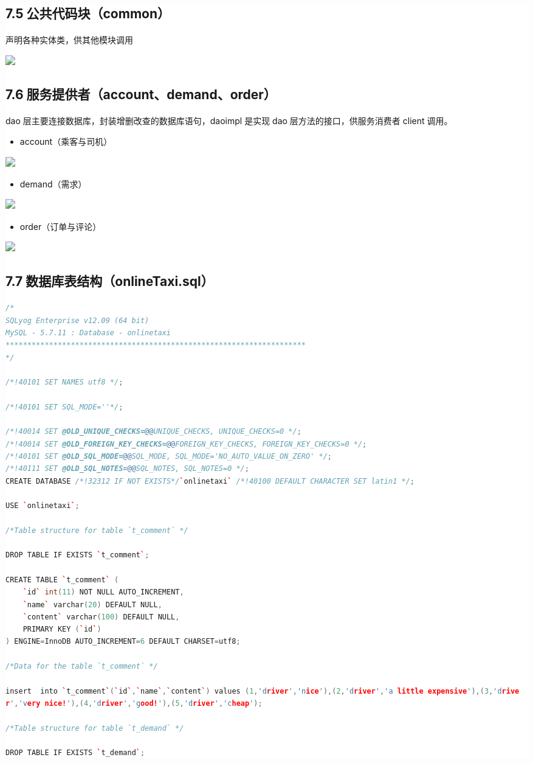 ## 7.5 公共代码块（common）

声明各种实体类，供其他模块调用

![](https://www.writebug.com/myres/static/uploads/2021/11/13/ca54e275e75154d37bac9ad2c42e808f.writebug)

## 7.6 服务提供者（account、demand、order）

dao 层主要连接数据库，封装增删改查的数据库语句，daoimpl 是实现 dao 层方法的接口，供服务消费者 client 调用。

- account（乘客与司机）

![](https://www.writebug.com/myres/static/uploads/2021/11/13/b43b8a7b25af1ff9c9a37dacbaf8e2bb.writebug)

- demand（需求）

![](https://www.writebug.com/myres/static/uploads/2021/11/13/31d98f3a1480e6a2c0be80f482794f34.writebug)

- order（订单与评论）

![](https://www.writebug.com/myres/static/uploads/2021/11/13/bd3252c671510578274f4dbc0d4d4778.writebug)

## 7.7 数据库表结构（onlineTaxi.sql）

```c++
/*
SQLyog Enterprise v12.09 (64 bit)
MySQL - 5.7.11 : Database - onlinetaxi
*********************************************************************
*/

/*!40101 SET NAMES utf8 */;

/*!40101 SET SQL_MODE=''*/;

/*!40014 SET @OLD_UNIQUE_CHECKS=@@UNIQUE_CHECKS, UNIQUE_CHECKS=0 */;
/*!40014 SET @OLD_FOREIGN_KEY_CHECKS=@@FOREIGN_KEY_CHECKS, FOREIGN_KEY_CHECKS=0 */;
/*!40101 SET @OLD_SQL_MODE=@@SQL_MODE, SQL_MODE='NO_AUTO_VALUE_ON_ZERO' */;
/*!40111 SET @OLD_SQL_NOTES=@@SQL_NOTES, SQL_NOTES=0 */;
CREATE DATABASE /*!32312 IF NOT EXISTS*/`onlinetaxi` /*!40100 DEFAULT CHARACTER SET latin1 */;

USE `onlinetaxi`;

/*Table structure for table `t_comment` */

DROP TABLE IF EXISTS `t_comment`;

CREATE TABLE `t_comment` (
    `id` int(11) NOT NULL AUTO_INCREMENT,
    `name` varchar(20) DEFAULT NULL,
    `content` varchar(100) DEFAULT NULL,
    PRIMARY KEY (`id`)
) ENGINE=InnoDB AUTO_INCREMENT=6 DEFAULT CHARSET=utf8;

/*Data for the table `t_comment` */

insert  into `t_comment`(`id`,`name`,`content`) values (1,'driver','nice'),(2,'driver','a little expensive'),(3,'driver','very nice!'),(4,'driver','good!'),(5,'driver','cheap');

/*Table structure for table `t_demand` */

DROP TABLE IF EXISTS `t_demand`;

```